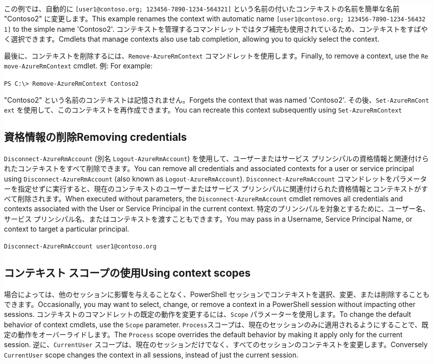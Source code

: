 <span data-ttu-id="90c59-153">この例では、自動的に `[user1@contoso.org; 123456-7890-1234-564321]` という名前の付いたコンテキストの名前を簡単な名前 "Contoso2" に変更します。</span><span class="sxs-lookup"><span data-stu-id="90c59-153">This example renames the context with automatic name `[user1@contoso.org; 123456-7890-1234-564321]` to the simple name 'Contoso2'.</span></span> <span data-ttu-id="90c59-154">コンテキストを管理するコマンドレットではタブ補完も使用されているため、コンテキストをすばやく選択できます。</span><span class="sxs-lookup"><span data-stu-id="90c59-154">Cmdlets that manage contexts also use tab completion, allowing you to quickly select the context.</span></span>

<span data-ttu-id="90c59-155">最後に、コンテキストを削除するには、`Remove-AzureRmContext` コマンドレットを使用します。</span><span class="sxs-lookup"><span data-stu-id="90c59-155">Finally, to remove a context, use the `Remove-AzureRmContext` cmdlet.</span></span>  <span data-ttu-id="90c59-156">例: </span><span class="sxs-lookup"><span data-stu-id="90c59-156">For example:</span></span>

```azurepowershell-interactive
PS C:\> Remove-AzureRmContext Contoso2
```

<span data-ttu-id="90c59-157">"Contoso2" という名前のコンテキストは記憶されません。</span><span class="sxs-lookup"><span data-stu-id="90c59-157">Forgets the context that was named 'Contoso2'.</span></span> <span data-ttu-id="90c59-158">その後、`Set-AzureRmContext` を使用して、このコンテキストを再作成できます。</span><span class="sxs-lookup"><span data-stu-id="90c59-158">You can recreate this context subsequently using `Set-AzureRmContext`</span></span>

## <a name="removing-credentials"></a><span data-ttu-id="90c59-159">資格情報の削除</span><span class="sxs-lookup"><span data-stu-id="90c59-159">Removing credentials</span></span>

<span data-ttu-id="90c59-160">`Disconnect-AzureRmAccount` (別名 `Logout-AzureRmAccount`) を使用して、ユーザーまたはサービス プリンシパルの資格情報と関連付けられたコンテキストをすべて削除できます。</span><span class="sxs-lookup"><span data-stu-id="90c59-160">You can remove all credentials and associated contexts for a user or service principal using `Disconnect-AzureRmAccount` (also known as `Logout-AzureRmAccount`).</span></span> <span data-ttu-id="90c59-161">`Disconnect-AzureRmAccount` コマンドレットをパラメーターを指定せずに実行すると、現在のコンテキストのユーザーまたはサービス プリンシパルに関連付けられた資格情報とコンテキストがすべて削除されます。</span><span class="sxs-lookup"><span data-stu-id="90c59-161">When executed without parameters, the `Disconnect-AzureRmAccount` cmdlet removes all credentials and contexts associated with the User or Service Principal in the current context.</span></span> <span data-ttu-id="90c59-162">特定のプリンシパルを対象とするために、ユーザー名、サービス プリンシパル名、またはコンテキストを渡すこともできます。</span><span class="sxs-lookup"><span data-stu-id="90c59-162">You may pass in a Username, Service Principal Name, or context to target a particular principal.</span></span>

```azurepowershell-interactive
Disconnect-AzureRmAccount user1@contoso.org
```

## <a name="using-context-scopes"></a><span data-ttu-id="90c59-163">コンテキスト スコープの使用</span><span class="sxs-lookup"><span data-stu-id="90c59-163">Using context scopes</span></span>

<span data-ttu-id="90c59-164">場合によっては、他のセッションに影響を与えることなく、PowerShell セッションでコンテキストを選択、変更、または削除することもできます。</span><span class="sxs-lookup"><span data-stu-id="90c59-164">Occasionally, you may want to select, change, or remove a context in a PowerShell session without impacting other sessions.</span></span> <span data-ttu-id="90c59-165">コンテキストのコマンドレットの既定の動作を変更するには、`Scope` パラメーターを使用します。</span><span class="sxs-lookup"><span data-stu-id="90c59-165">To change the default behavior of context cmdlets, use the `Scope` parameter.</span></span> <span data-ttu-id="90c59-166">`Process`スコープは、現在のセッションのみに適用されるようにすることで、既定の動作をオーバーライドします。</span><span class="sxs-lookup"><span data-stu-id="90c59-166">The `Process` scope overrides the default behavior by making it apply only for the current session.</span></span> <span data-ttu-id="90c59-167">逆に、`CurrentUser` スコープは、現在のセッションだけでなく、すべてのセッションのコンテキストを変更します。</span><span class="sxs-lookup"><span data-stu-id="90c59-167">Conversely `CurrentUser` scope changes the context in all sessions, instead of just the current session.</span></span>


[enable]: /powershell/module/azurerm.profile/Enable-AzureRmContextAutosave
[disable]: /powershell/module/azurerm.profile/Disable-AzureRmContextAutosave
[select]: /powershell/module/azurerm.profile/Select-AzureRmContext
[remove-cred]: /powershell/module/azurerm.profile/Disconnect-AzureRmAccount
[remove-context]: /powershell/module/azurerm.profile/Remove-AzureRmContext
[rename]: /powershell/module/azurerm.profile/Rename-AzureRmContext
[login]: /powershell/module/azurerm.profile/Connect-AzureRmAccount
[import]: /powershell/module/azurerm.profile/Import-AzureRmAccount
[set-context]: /powershell/module/azurerm.profile/Import-AzureRmContext